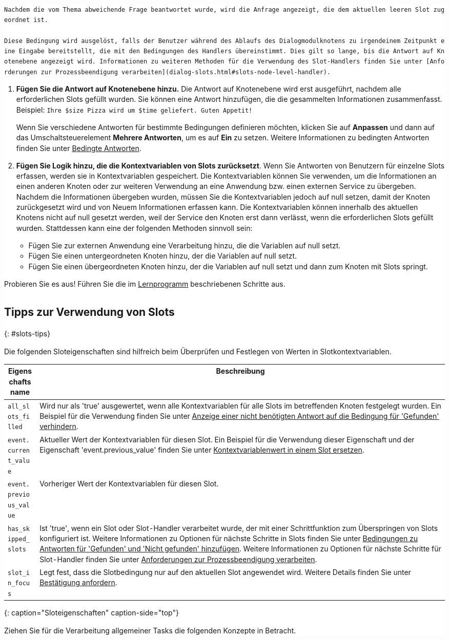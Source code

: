     Nachdem die vom Thema abweichende Frage beantwortet wurde, wird die Anfrage angezeigt, die dem aktuellen leeren Slot zugeordnet ist.

    Diese Bedingung wird ausgelöst, falls der Benutzer während des Ablaufs des Dialogmodulknotens zu irgendeinem Zeitpunkt eine Eingabe bereitstellt, die mit den Bedingungen des Handlers übereinstimmt. Dies gilt so lange, bis die Antwort auf Knotenebene angezeigt wird. Informationen zu weiteren Methoden für die Verwendung des Slot-Handlers finden Sie unter [Anforderungen zur Prozessbeendigung verarbeiten](dialog-slots.html#slots-node-level-handler).
1.  **Fügen Sie die Antwort auf Knotenebene hinzu.** Die Antwort auf Knotenebene wird erst ausgeführt, nachdem alle erforderlichen Slots gefüllt wurden. Sie können eine Antwort hinzufügen, die die gesammelten Informationen zusammenfasst. Beispiel: `Ihre $size Pizza wird um $time geliefert. Guten Appetit!`

    Wenn Sie verschiedene Antworten für bestimmte Bedingungen definieren möchten, klicken Sie auf **Anpassen** und dann auf das Umschaltsteuerelement **Mehrere Antworten**, um es auf **Ein** zu setzen. Weitere Informationen zu bedingten Antworten finden Sie unter [Bedingte Antworten](dialog-overview.html#multiple).
1.  **Fügen Sie Logik hinzu, die die Kontextvariablen von Slots zurücksetzt**. Wenn Sie Antworten von Benutzern für einzelne Slots erfassen, werden sie in Kontextvariablen gespeichert. Die Kontextvariablen können Sie verwenden, um die Informationen an einen anderen Knoten oder zur weiteren Verwendung an eine Anwendung bzw. einen externen Service zu übergeben. Nachdem die Informationen übergeben wurden, müssen Sie die Kontextvariablen jedoch auf null setzen, damit der Knoten zurückgesetzt wird und von Neuem Informationen erfassen kann. Die Kontextvariablen können innerhalb des aktuellen Knotens nicht auf null gesetzt werden, weil der Service den Knoten erst dann verlässt, wenn die erforderlichen Slots gefüllt wurden. Stattdessen kann eine der folgenden Methoden sinnvoll sein:

    - Fügen Sie zur externen Anwendung eine Verarbeitung hinzu, die die Variablen auf null setzt.
    - Fügen Sie einen untergeordneten Knoten hinzu, der die Variablen auf null setzt.
    - Fügen Sie einen übergeordneten Knoten hinzu, der die Variablen auf null setzt und dann zum Knoten mit Slots springt.

Probieren Sie es aus! Führen Sie die im [Lernprogramm](tutorial-slots.html) beschriebenen Schritte aus.

## Tipps zur Verwendung von Slots
{: #slots-tips}

Die folgenden Sloteigenschaften sind hilfreich beim Überprüfen und Festlegen von Werten in Slotkontextvariablen.

| Eigenschaftsname         | Beschreibung |
|------------------------|-------------|
| `all_slots_filled`     | Wird nur als 'true' ausgewertet, wenn alle Kontextvariablen für alle Slots im betreffenden Knoten festgelegt wurden. Ein Beispiel für die Verwendung finden Sie unter [Anzeige einer nicht benötigten Antwort auf die Bedingung für 'Gefunden' verhindern](dialog-slots.html#slots-stifle-found-responses). |
| `event.current_value`  | Aktueller Wert der Kontextvariablen für diesen Slot. Ein Beispiel für die Verwendung dieser Eigenschaft und der Eigenschaft 'event.previous_value' finden Sie unter [Kontextvariablenwert in einem Slot ersetzen](dialog-slots.html#slots-found-handler-event-properties).|
| `event.previous_value` | Vorheriger Wert der Kontextvariablen für diesen Slot. |
| `has_skipped_slots`    | Ist 'true', wenn ein Slot oder Slot-Handler verarbeitet wurde, der mit einer Schrittfunktion zum Überspringen von Slots konfiguriert ist. Weitere Informationen zu Optionen für nächste Schritte in Slots finden Sie unter [Bedingungen zu Antworten für 'Gefunden' und 'Nicht gefunden' hinzufügen](dialog-slots.html#slot-handler-next-steps). Weitere Informationen zu Optionen für nächste Schritte für Slot-Handler finden Sie unter [Anforderungen zur Prozessbeendigung verarbeiten](dialog-slots.html#slots-node-level-handler). |
| `slot_in_focus`        | Legt fest, dass die Slotbedingung nur auf den aktuellen Slot angewendet wird. Weitere Details finden Sie unter [Bestätigung anfordern](dialog-slots.html#slots-get-confirmation). |
{: caption="Sloteigenschaften" caption-side="top"}

Ziehen Sie für die Verarbeitung allgemeiner Tasks die folgenden Konzepte in Betracht.
